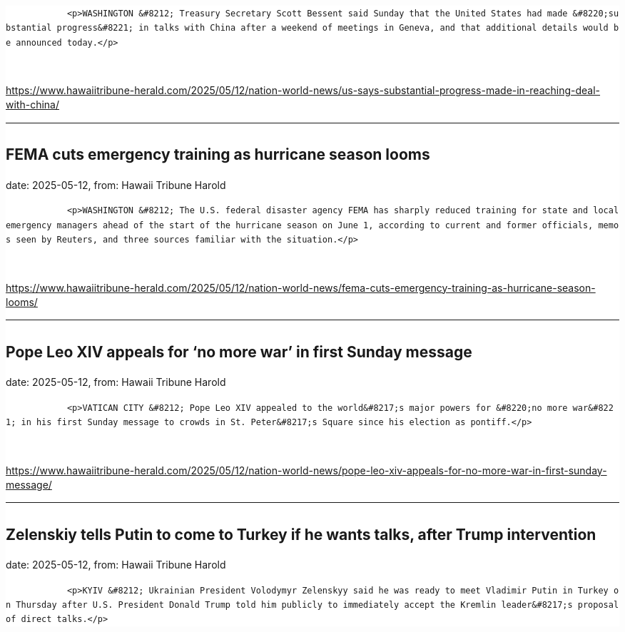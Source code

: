 
				<p>WASHINGTON &#8212; Treasury Secretary Scott Bessent said Sunday that the United States had made &#8220;substantial progress&#8221; in talks with China after a weekend of meetings in Geneva, and that additional details would be announced today.</p>
			 

<br> 

<https://www.hawaiitribune-herald.com/2025/05/12/nation-world-news/us-says-substantial-progress-made-in-reaching-deal-with-china/>

---

## FEMA cuts emergency training as hurricane season looms

date: 2025-05-12, from: Hawaii Tribune Harold


				<p>WASHINGTON &#8212; The U.S. federal disaster agency FEMA has sharply reduced training for state and local emergency managers ahead of the start of the hurricane season on June 1, according to current and former officials, memos seen by Reuters, and three sources familiar with the situation.</p>
			 

<br> 

<https://www.hawaiitribune-herald.com/2025/05/12/nation-world-news/fema-cuts-emergency-training-as-hurricane-season-looms/>

---

## Pope Leo XIV appeals for ‘no more war’ in first Sunday message

date: 2025-05-12, from: Hawaii Tribune Harold


				<p>VATICAN CITY &#8212; Pope Leo XIV appealed to the world&#8217;s major powers for &#8220;no more war&#8221; in his first Sunday message to crowds in St. Peter&#8217;s Square since his election as pontiff.</p>
			 

<br> 

<https://www.hawaiitribune-herald.com/2025/05/12/nation-world-news/pope-leo-xiv-appeals-for-no-more-war-in-first-sunday-message/>

---

## Zelenskiy tells Putin to come to Turkey if he wants talks, after Trump intervention

date: 2025-05-12, from: Hawaii Tribune Harold


				<p>KYIV &#8212; Ukrainian President Volodymyr Zelenskyy said he was ready to meet Vladimir Putin in Turkey on Thursday after U.S. President Donald Trump told him publicly to immediately accept the Kremlin leader&#8217;s proposal of direct talks.</p>
			 
